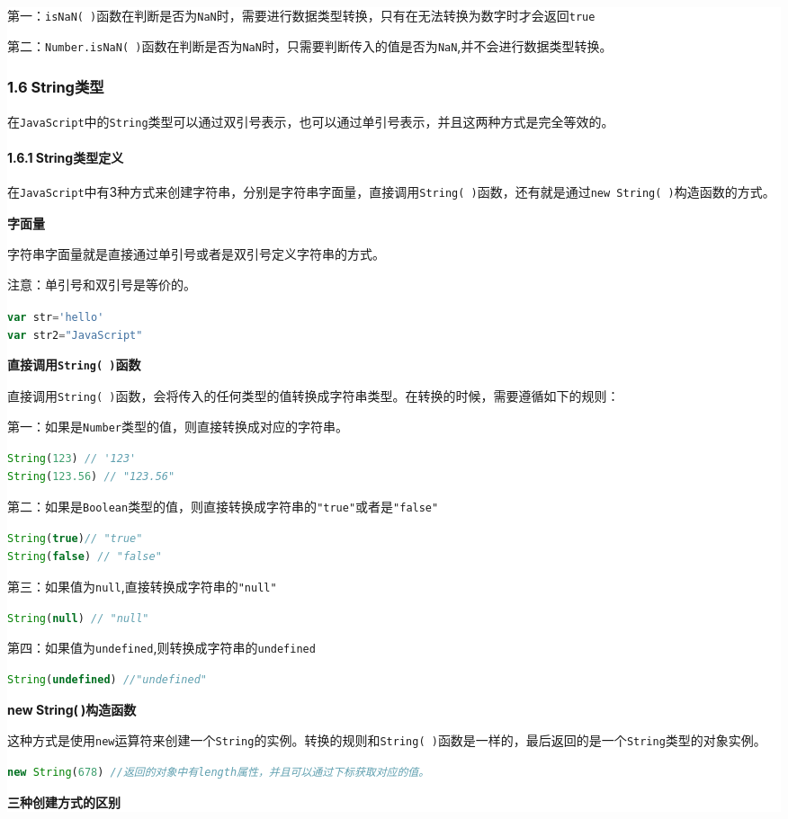 第一：`isNaN( )`函数在判断是否为`NaN`时，需要进行数据类型转换，只有在无法转换为数字时才会返回`true`

第二：`Number.isNaN( )`函数在判断是否为`NaN`时，只需要判断传入的值是否为`NaN`,并不会进行数据类型转换。

### 1.6 String类型

在`JavaScript`中的`String`类型可以通过双引号表示，也可以通过单引号表示，并且这两种方式是完全等效的。

#### 1.6.1 String类型定义

在`JavaScript`中有3种方式来创建字符串，分别是字符串字面量，直接调用`String( )`函数，还有就是通过`new String( )`构造函数的方式。

**字面量**

字符串字面量就是直接通过单引号或者是双引号定义字符串的方式。

注意：单引号和双引号是等价的。

```js
var str='hello'
var str2="JavaScript"
```

**直接调用`String( )`函数**

直接调用`String( )`函数，会将传入的任何类型的值转换成字符串类型。在转换的时候，需要遵循如下的规则：

第一：如果是`Number`类型的值，则直接转换成对应的字符串。

```js
String(123) // '123'
String(123.56) // "123.56"
```

第二：如果是`Boolean`类型的值，则直接转换成字符串的`"true"`或者是`"false"`

```js
String(true)// "true"
String(false) // "false"
```

第三：如果值为`null`,直接转换成字符串的`"null"`

```js
String(null) // "null"
```

第四：如果值为`undefined`,则转换成字符串的`undefined`

```js
String(undefined) //"undefined"
```

**new String( )构造函数**

这种方式是使用`new`运算符来创建一个`String`的实例。转换的规则和`String( )`函数是一样的，最后返回的是一个`String`类型的对象实例。

```js
new String(678) //返回的对象中有length属性，并且可以通过下标获取对应的值。
```

**三种创建方式的区别**
